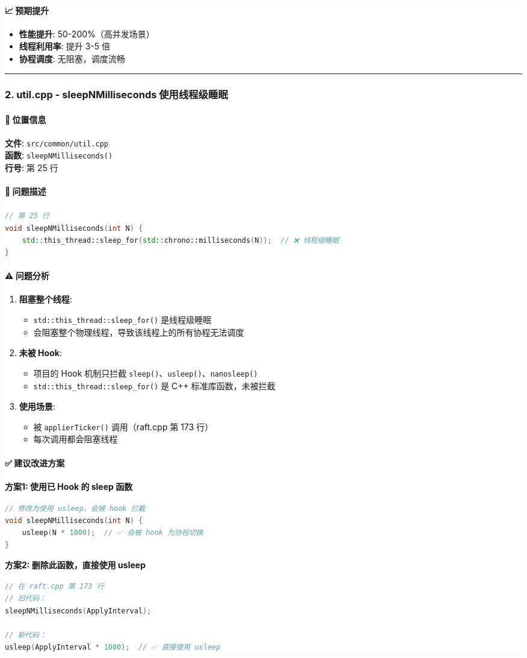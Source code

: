 #### 📈 预期提升

- **性能提升**: 50-200%（高并发场景）
- **线程利用率**: 提升 3-5 倍
- **协程调度**: 无阻塞，调度流畅

---

### 2. util.cpp - sleepNMilliseconds 使用线程级睡眠

#### 📍 位置信息

**文件**: `src/common/util.cpp`  
**函数**: `sleepNMilliseconds()`  
**行号**: 第 25 行

#### 🐛 问题描述

```cpp
// 第 25 行
void sleepNMilliseconds(int N) { 
    std::this_thread::sleep_for(std::chrono::milliseconds(N));  // ❌ 线程级睡眠
}
```

#### ⚠️ 问题分析

1. **阻塞整个线程**:
   - `std::this_thread::sleep_for()` 是线程级睡眠
   - 会阻塞整个物理线程，导致该线程上的所有协程无法调度

2. **未被 Hook**:
   - 项目的 Hook 机制只拦截 `sleep()`、`usleep()`、`nanosleep()`
   - `std::this_thread::sleep_for()` 是 C++ 标准库函数，未被拦截

3. **使用场景**:
   - 被 `applierTicker()` 调用（raft.cpp 第 173 行）
   - 每次调用都会阻塞线程

#### ✅ 建议改进方案

**方案1: 使用已 Hook 的 sleep 函数**

```cpp
// 修改为使用 usleep，会被 hook 拦截
void sleepNMilliseconds(int N) {
    usleep(N * 1000);  // ✅ 会被 hook 为协程切换
}
```

**方案2: 删除此函数，直接使用 usleep**

```cpp
// 在 raft.cpp 第 173 行
// 旧代码：
sleepNMilliseconds(ApplyInterval);

// 新代码：
usleep(ApplyInterval * 1000);  // ✅ 直接使用 usleep
```

